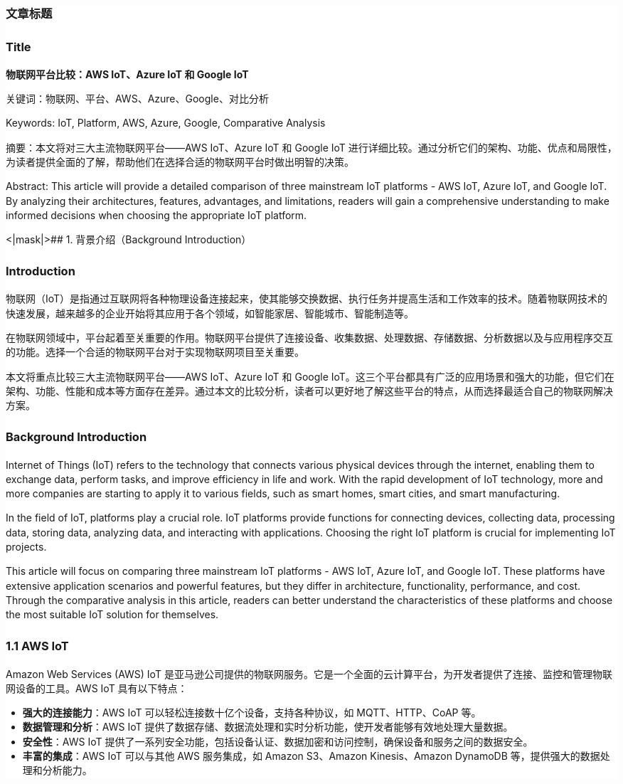                  

### 文章标题

### Title

**物联网平台比较：AWS IoT、Azure IoT 和 Google IoT**

关键词：物联网、平台、AWS、Azure、Google、对比分析

Keywords: IoT, Platform, AWS, Azure, Google, Comparative Analysis

摘要：本文将对三大主流物联网平台——AWS IoT、Azure IoT 和 Google IoT 进行详细比较。通过分析它们的架构、功能、优点和局限性，为读者提供全面的了解，帮助他们在选择合适的物联网平台时做出明智的决策。

Abstract: This article will provide a detailed comparison of three mainstream IoT platforms - AWS IoT, Azure IoT, and Google IoT. By analyzing their architectures, features, advantages, and limitations, readers will gain a comprehensive understanding to make informed decisions when choosing the appropriate IoT platform.

<|mask|>## 1. 背景介绍（Background Introduction）

### Introduction

物联网（IoT）是指通过互联网将各种物理设备连接起来，使其能够交换数据、执行任务并提高生活和工作效率的技术。随着物联网技术的快速发展，越来越多的企业开始将其应用于各个领域，如智能家居、智能城市、智能制造等。

在物联网领域中，平台起着至关重要的作用。物联网平台提供了连接设备、收集数据、处理数据、存储数据、分析数据以及与应用程序交互的功能。选择一个合适的物联网平台对于实现物联网项目至关重要。

本文将重点比较三大主流物联网平台——AWS IoT、Azure IoT 和 Google IoT。这三个平台都具有广泛的应用场景和强大的功能，但它们在架构、功能、性能和成本等方面存在差异。通过本文的比较分析，读者可以更好地了解这些平台的特点，从而选择最适合自己的物联网解决方案。

### Background Introduction

Internet of Things (IoT) refers to the technology that connects various physical devices through the internet, enabling them to exchange data, perform tasks, and improve efficiency in life and work. With the rapid development of IoT technology, more and more companies are starting to apply it to various fields, such as smart homes, smart cities, and smart manufacturing.

In the field of IoT, platforms play a crucial role. IoT platforms provide functions for connecting devices, collecting data, processing data, storing data, analyzing data, and interacting with applications. Choosing the right IoT platform is crucial for implementing IoT projects.

This article will focus on comparing three mainstream IoT platforms - AWS IoT, Azure IoT, and Google IoT. These platforms have extensive application scenarios and powerful features, but they differ in architecture, functionality, performance, and cost. Through the comparative analysis in this article, readers can better understand the characteristics of these platforms and choose the most suitable IoT solution for themselves.

### 1.1 AWS IoT

Amazon Web Services (AWS) IoT 是亚马逊公司提供的物联网服务。它是一个全面的云计算平台，为开发者提供了连接、监控和管理物联网设备的工具。AWS IoT 具有以下特点：

- **强大的连接能力**：AWS IoT 可以轻松连接数十亿个设备，支持各种协议，如 MQTT、HTTP、CoAP 等。
- **数据管理和分析**：AWS IoT 提供了数据存储、数据流处理和实时分析功能，使开发者能够有效地处理大量数据。
- **安全性**：AWS IoT 提供了一系列安全功能，包括设备认证、数据加密和访问控制，确保设备和服务之间的数据安全。
- **丰富的集成**：AWS IoT 可以与其他 AWS 服务集成，如 Amazon S3、Amazon Kinesis、Amazon DynamoDB 等，提供强大的数据处理和分析能力。
